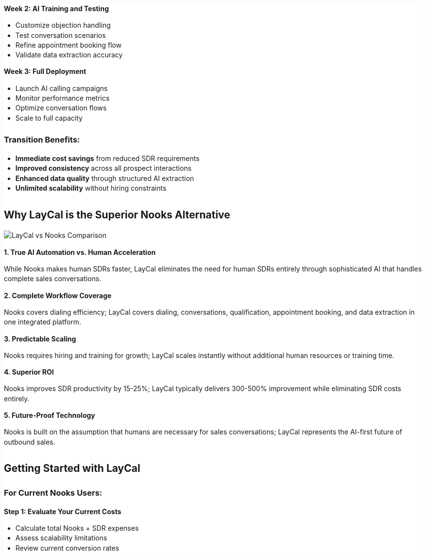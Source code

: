 **Week 2: AI Training and Testing**
- Customize objection handling
- Test conversation scenarios
- Refine appointment booking flow
- Validate data extraction accuracy

**Week 3: Full Deployment**
- Launch AI calling campaigns
- Monitor performance metrics
- Optimize conversation flows
- Scale to full capacity

### **Transition Benefits:**
- **Immediate cost savings** from reduced SDR requirements
- **Improved consistency** across all prospect interactions
- **Enhanced data quality** through structured AI extraction
- **Unlimited scalability** without hiring constraints

## Why LayCal is the Superior Nooks Alternative

![LayCal vs Nooks Comparison](/assets/blogs/comparision_laycal.png)

**1. True AI Automation vs. Human Acceleration**

While Nooks makes human SDRs faster, LayCal eliminates the need for human SDRs entirely through sophisticated AI that handles complete sales conversations.

**2. Complete Workflow Coverage**

Nooks covers dialing efficiency; LayCal covers dialing, conversations, qualification, appointment booking, and data extraction in one integrated platform.

**3. Predictable Scaling**

Nooks requires hiring and training for growth; LayCal scales instantly without additional human resources or training time.

**4. Superior ROI**

Nooks improves SDR productivity by 15-25%; LayCal typically delivers 300-500% improvement while eliminating SDR costs entirely.

**5. Future-Proof Technology**

Nooks is built on the assumption that humans are necessary for sales conversations; LayCal represents the AI-first future of outbound sales.

## Getting Started with LayCal

### **For Current Nooks Users:**

**Step 1: Evaluate Your Current Costs**
- Calculate total Nooks + SDR expenses
- Assess scalability limitations
- Review current conversion rates
